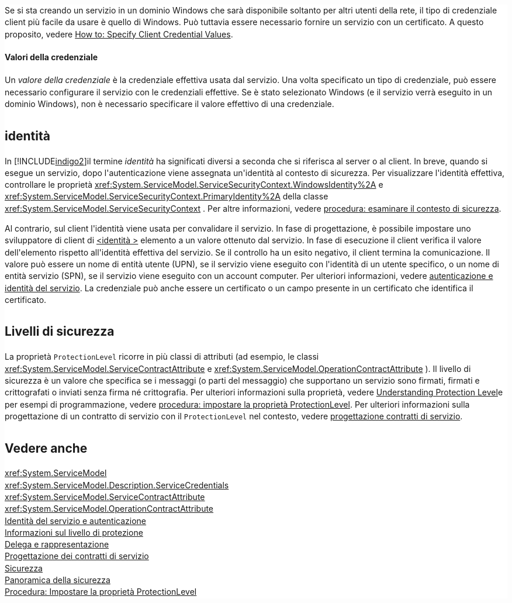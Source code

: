  Se si sta creando un servizio in un dominio Windows che sarà disponibile soltanto per altri utenti della rete, il tipo di credenziale client più facile da usare è quello di Windows. Può tuttavia essere necessario fornire un servizio con un certificato. A questo proposito, vedere [How to: Specify Client Credential Values](../../../docs/framework/wcf/how-to-specify-client-credential-values.md).  
  
#### <a name="credential-values"></a>Valori della credenziale  
 Un *valore della credenziale* è la credenziale effettiva usata dal servizio. Una volta specificato un tipo di credenziale, può essere necessario configurare il servizio con le credenziali effettive. Se è stato selezionato Windows (e il servizio verrà eseguito in un dominio Windows), non è necessario specificare il valore effettivo di una credenziale.  
  
## <a name="identity"></a>identità  
 In [!INCLUDE[indigo2](../../../includes/indigo2-md.md)]il termine *identità* ha significati diversi a seconda che si riferisca al server o al client. In breve, quando si esegue un servizio, dopo l'autenticazione viene assegnata un'identità al contesto di sicurezza. Per visualizzare l'identità effettiva, controllare le proprietà <xref:System.ServiceModel.ServiceSecurityContext.WindowsIdentity%2A> e <xref:System.ServiceModel.ServiceSecurityContext.PrimaryIdentity%2A> della classe <xref:System.ServiceModel.ServiceSecurityContext> . Per altre informazioni, vedere [procedura: esaminare il contesto di sicurezza](../../../docs/framework/wcf/how-to-examine-the-security-context.md).  
  
 Al contrario, sul client l'identità viene usata per convalidare il servizio. In fase di progettazione, è possibile impostare uno sviluppatore di client di [ \<identità >](../../../docs/framework/configure-apps/file-schema/wcf/identity.md) elemento a un valore ottenuto dal servizio. In fase di esecuzione il client verifica il valore dell'elemento rispetto all'identità effettiva del servizio. Se il controllo ha un esito negativo, il client termina la comunicazione. Il valore può essere un nome di entità utente (UPN), se il servizio viene eseguito con l'identità di un utente specifico, o un nome di entità servizio (SPN), se il servizio viene eseguito con un account computer. Per ulteriori informazioni, vedere [autenticazione e identità del servizio](../../../docs/framework/wcf/feature-details/service-identity-and-authentication.md). La credenziale può anche essere un certificato o un campo presente in un certificato che identifica il certificato.  
  
## <a name="protection-levels"></a>Livelli di sicurezza  
 La proprietà `ProtectionLevel` ricorre in più classi di attributi (ad esempio, le classi <xref:System.ServiceModel.ServiceContractAttribute> e <xref:System.ServiceModel.OperationContractAttribute> ). Il livello di sicurezza è un valore che specifica se i messaggi (o parti del messaggio) che supportano un servizio sono firmati, firmati e crittografati o inviati senza firma né crittografia. Per ulteriori informazioni sulla proprietà, vedere [Understanding Protection Level](../../../docs/framework/wcf/understanding-protection-level.md)e per esempi di programmazione, vedere [procedura: impostare la proprietà ProtectionLevel](../../../docs/framework/wcf/how-to-set-the-protectionlevel-property.md). Per ulteriori informazioni sulla progettazione di un contratto di servizio con il `ProtectionLevel` nel contesto, vedere [progettazione contratti di servizio](../../../docs/framework/wcf/designing-service-contracts.md).  
  
## <a name="see-also"></a>Vedere anche  
 <xref:System.ServiceModel>  
 <xref:System.ServiceModel.Description.ServiceCredentials>  
 <xref:System.ServiceModel.ServiceContractAttribute>  
 <xref:System.ServiceModel.OperationContractAttribute>  
 [Identità del servizio e autenticazione](../../../docs/framework/wcf/feature-details/service-identity-and-authentication.md)  
 [Informazioni sul livello di protezione](../../../docs/framework/wcf/understanding-protection-level.md)  
 [Delega e rappresentazione](../../../docs/framework/wcf/feature-details/delegation-and-impersonation-with-wcf.md)  
 [Progettazione dei contratti di servizio](../../../docs/framework/wcf/designing-service-contracts.md)  
 [Sicurezza](../../../docs/framework/wcf/feature-details/security.md)  
 [Panoramica della sicurezza](../../../docs/framework/wcf/feature-details/security-overview.md)  
 [Procedura: Impostare la proprietà ProtectionLevel](../../../docs/framework/wcf/how-to-set-the-protectionlevel-property.md)  